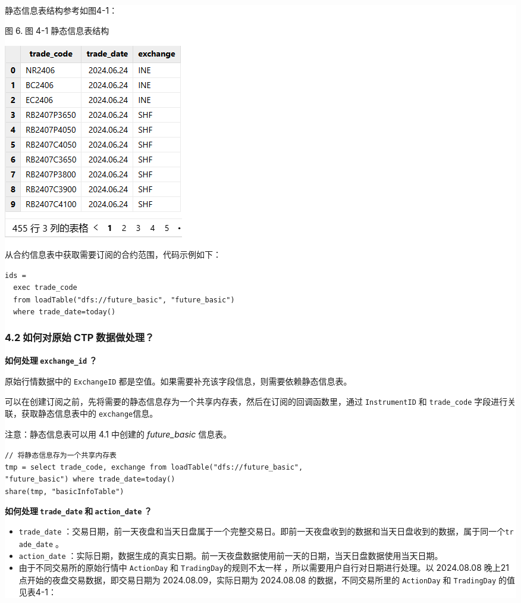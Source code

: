 静态信息表结构参考如图4-1：

图 6. 图 4-1 静态信息表结构

![](images/ctp_best_practice/4-1.png)

从合约信息表中获取需要订阅的合约范围，代码示例如下：

```
ids =
  exec trade_code
  from loadTable("dfs://future_basic", "future_basic")
  where trade_date=today()
```

### 4.2 如何对原始 CTP 数据做处理？

**如何处理 `exchange_id` ？**

原始行情数据中的 `ExchangeID` 都是空值。如果需要补充该字段信息，则需要依赖静态信息表。

可以在创建订阅之前，先将需要的静态信息存为一个共享内存表，然后在订阅的回调函数里，通过 `InstrumentID` 和
`trade_code` 字段进行关联，获取静态信息表中的
`exchange`信息。

注意：静态信息表可以用 4.1 中创建的 *future\_basic* 信息表。

```
// 将静态信息存为一个共享内存表
tmp = select trade_code, exchange from loadTable("dfs://future_basic",
"future_basic") where trade_date=today()
share(tmp, "basicInfoTable")
```

**如何处理 `trade_date` 和 `action_date` ？**

* `trade_date`
  ：交易日期，前一天夜盘和当天日盘属于一个完整交易日。即前一天夜盘收到的数据和当天日盘收到的数据，属于同一个`trade_date`
  。
* `action_date`
  ：实际日期，数据生成的真实日期。前一天夜盘数据使用前一天的日期，当天日盘数据使用当天日期。
* 由于不同交易所的原始行情中 `ActionDay` 和
  `TradingDay`的规则不太一样 ，所以需要用户自行对日期进行处理。以 2024.08.08
  晚上21点开始的夜盘交易数据，即交易日期为 2024.08.09，实际日期为 2024.08.08 的数据，不同交易所里的
  `ActionDay` 和 `TradingDay` 的值见表4-1：
